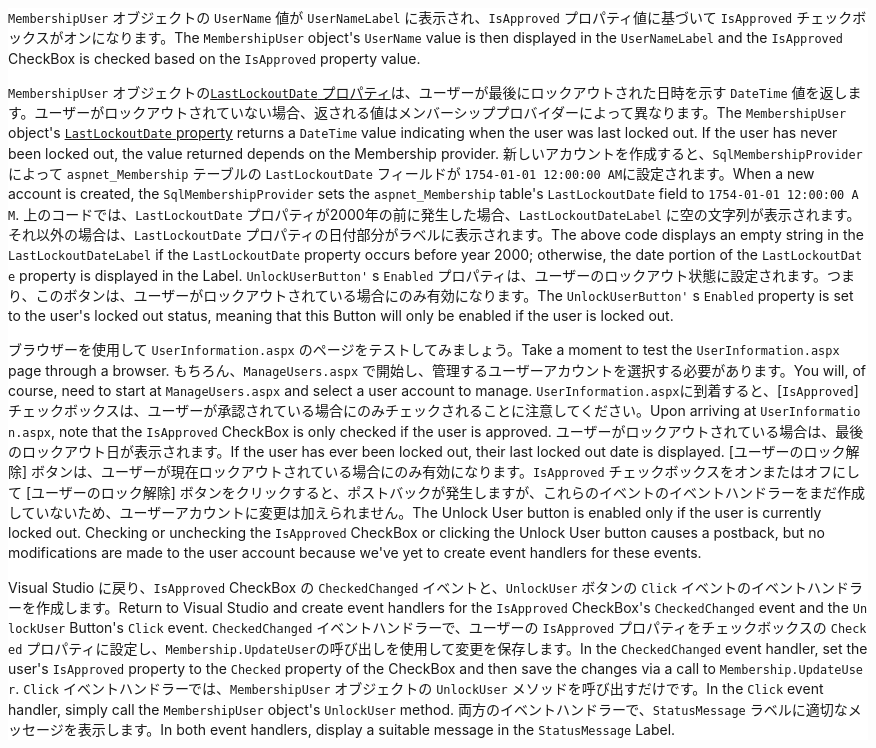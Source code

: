 <span data-ttu-id="d0ee9-176">`MembershipUser` オブジェクトの `UserName` 値が `UserNameLabel` に表示され、`IsApproved` プロパティ値に基づいて `IsApproved` チェックボックスがオンになります。</span><span class="sxs-lookup"><span data-stu-id="d0ee9-176">The `MembershipUser` object's `UserName` value is then displayed in the `UserNameLabel` and the `IsApproved` CheckBox is checked based on the `IsApproved` property value.</span></span>

<span data-ttu-id="d0ee9-177">`MembershipUser` オブジェクトの[`LastLockoutDate` プロパティ](https://msdn.microsoft.com/library/system.web.security.membershipuser.lastlockoutdate.aspx)は、ユーザーが最後にロックアウトされた日時を示す `DateTime` 値を返します。ユーザーがロックアウトされていない場合、返される値はメンバーシッププロバイダーによって異なります。</span><span class="sxs-lookup"><span data-stu-id="d0ee9-177">The `MembershipUser` object's [`LastLockoutDate` property](https://msdn.microsoft.com/library/system.web.security.membershipuser.lastlockoutdate.aspx) returns a `DateTime` value indicating when the user was last locked out. If the user has never been locked out, the value returned depends on the Membership provider.</span></span> <span data-ttu-id="d0ee9-178">新しいアカウントを作成すると、`SqlMembershipProvider` によって `aspnet_Membership` テーブルの `LastLockoutDate` フィールドが `1754-01-01 12:00:00 AM`に設定されます。</span><span class="sxs-lookup"><span data-stu-id="d0ee9-178">When a new account is created, the `SqlMembershipProvider` sets the `aspnet_Membership` table's `LastLockoutDate` field to `1754-01-01 12:00:00 AM`.</span></span> <span data-ttu-id="d0ee9-179">上のコードでは、`LastLockoutDate` プロパティが2000年の前に発生した場合、`LastLockoutDateLabel` に空の文字列が表示されます。それ以外の場合は、`LastLockoutDate` プロパティの日付部分がラベルに表示されます。</span><span class="sxs-lookup"><span data-stu-id="d0ee9-179">The above code displays an empty string in the `LastLockoutDateLabel` if the `LastLockoutDate` property occurs before year 2000; otherwise, the date portion of the `LastLockoutDate` property is displayed in the Label.</span></span> <span data-ttu-id="d0ee9-180">`UnlockUserButton'` s `Enabled` プロパティは、ユーザーのロックアウト状態に設定されます。つまり、このボタンは、ユーザーがロックアウトされている場合にのみ有効になります。</span><span class="sxs-lookup"><span data-stu-id="d0ee9-180">The `UnlockUserButton'` s `Enabled` property is set to the user's locked out status, meaning that this Button will only be enabled if the user is locked out.</span></span>

<span data-ttu-id="d0ee9-181">ブラウザーを使用して `UserInformation.aspx` のページをテストしてみましょう。</span><span class="sxs-lookup"><span data-stu-id="d0ee9-181">Take a moment to test the `UserInformation.aspx` page through a browser.</span></span> <span data-ttu-id="d0ee9-182">もちろん、`ManageUsers.aspx` で開始し、管理するユーザーアカウントを選択する必要があります。</span><span class="sxs-lookup"><span data-stu-id="d0ee9-182">You will, of course, need to start at `ManageUsers.aspx` and select a user account to manage.</span></span> <span data-ttu-id="d0ee9-183">`UserInformation.aspx`に到着すると、[`IsApproved`] チェックボックスは、ユーザーが承認されている場合にのみチェックされることに注意してください。</span><span class="sxs-lookup"><span data-stu-id="d0ee9-183">Upon arriving at `UserInformation.aspx`, note that the `IsApproved` CheckBox is only checked if the user is approved.</span></span> <span data-ttu-id="d0ee9-184">ユーザーがロックアウトされている場合は、最後のロックアウト日が表示されます。</span><span class="sxs-lookup"><span data-stu-id="d0ee9-184">If the user has ever been locked out, their last locked out date is displayed.</span></span> <span data-ttu-id="d0ee9-185">[ユーザーのロック解除] ボタンは、ユーザーが現在ロックアウトされている場合にのみ有効になります。`IsApproved` チェックボックスをオンまたはオフにして [ユーザーのロック解除] ボタンをクリックすると、ポストバックが発生しますが、これらのイベントのイベントハンドラーをまだ作成していないため、ユーザーアカウントに変更は加えられません。</span><span class="sxs-lookup"><span data-stu-id="d0ee9-185">The Unlock User button is enabled only if the user is currently locked out. Checking or unchecking the `IsApproved` CheckBox or clicking the Unlock User button causes a postback, but no modifications are made to the user account because we've yet to create event handlers for these events.</span></span>

<span data-ttu-id="d0ee9-186">Visual Studio に戻り、`IsApproved` CheckBox の `CheckedChanged` イベントと、`UnlockUser` ボタンの `Click` イベントのイベントハンドラーを作成します。</span><span class="sxs-lookup"><span data-stu-id="d0ee9-186">Return to Visual Studio and create event handlers for the `IsApproved` CheckBox's `CheckedChanged` event and the `UnlockUser` Button's `Click` event.</span></span> <span data-ttu-id="d0ee9-187">`CheckedChanged` イベントハンドラーで、ユーザーの `IsApproved` プロパティをチェックボックスの `Checked` プロパティに設定し、`Membership.UpdateUser`の呼び出しを使用して変更を保存します。</span><span class="sxs-lookup"><span data-stu-id="d0ee9-187">In the `CheckedChanged` event handler, set the user's `IsApproved` property to the `Checked` property of the CheckBox and then save the changes via a call to `Membership.UpdateUser`.</span></span> <span data-ttu-id="d0ee9-188">`Click` イベントハンドラーでは、`MembershipUser` オブジェクトの `UnlockUser` メソッドを呼び出すだけです。</span><span class="sxs-lookup"><span data-stu-id="d0ee9-188">In the `Click` event handler, simply call the `MembershipUser` object's `UnlockUser` method.</span></span> <span data-ttu-id="d0ee9-189">両方のイベントハンドラーで、`StatusMessage` ラベルに適切なメッセージを表示します。</span><span class="sxs-lookup"><span data-stu-id="d0ee9-189">In both event handlers, display a suitable message in the `StatusMessage` Label.</span></span>
